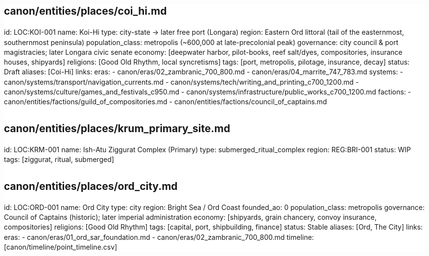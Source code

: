 ## canon/entities/places/coi_hi.md
id: LOC:KOI-001
name: Koi-Hi
type: city-state → later free port (Longara)
region: Eastern Ord littoral (tail of the easternmost, southernmost peninsula)
population_class: metropolis (~600,000 at late-precolonial peak)
governance: city council & port magistracies; later Longara civic senate
economy: [deepwater harbor, pilot-books, reef salt/dyes, compositories, insurance houses, shipyards]
religions: [Good Old Rhythm, local syncretisms]
tags: [port, metropolis, pilotage, insurance, decay]
status: Draft
aliases: [Coi-Hi]
links:
  eras:
    - canon/eras/02_zambranic_700_800.md
    - canon/eras/04_marrite_747_783.md
  systems:
    - canon/systems/transport/navigation_currents.md
    - canon/systems/tech/writing_and_printing_c700_1200.md
    - canon/systems/culture/games_and_festivals_c950.md
    - canon/systems/infrastructure/public_works_c700_1200.md
  factions:
    - canon/entities/factions/guild_of_compositories.md
    - canon/entities/factions/council_of_captains.md

## canon/entities/places/krum_primary_site.md
id: LOC:KRM-001
name: Ish-Atu Ziggurat Complex (Primary)
type: submerged_ritual_complex
region: REG:BRI-001
status: WIP
tags: [ziggurat, ritual, submerged]

## canon/entities/places/ord_city.md
id: LOC:ORD-001
name: Ord City
type: city
region: Bright Sea / Ord Coast
founded_ao: 0
population_class: metropolis
governance: Council of Captains (historic); later imperial administration
economy: [shipyards, grain chancery, convoy insurance, compositories]
religions: [Good Old Rhythm]
tags: [capital, port, shipbuilding, finance]
status: Stable
aliases: [Ord, The City]
links:
  eras:
    - canon/eras/01_ord_sar_foundation.md
    - canon/eras/02_zambranic_700_800.md
  timeline: [canon/timeline/point_timeline.csv]
